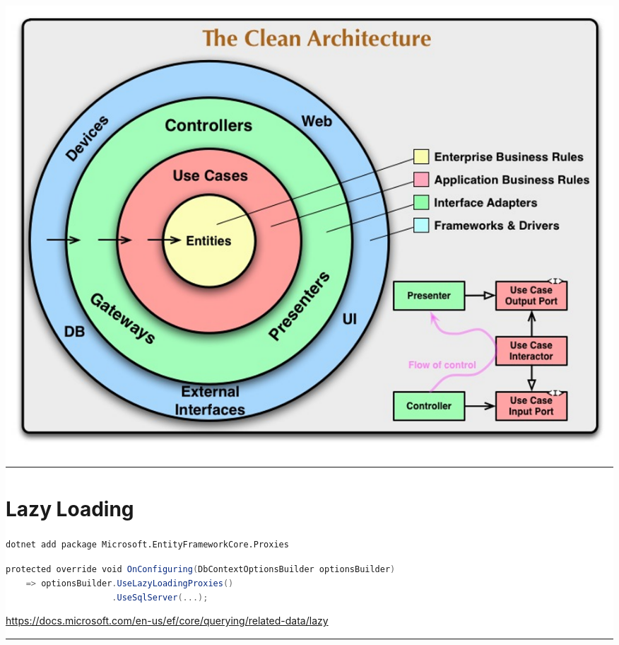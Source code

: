 ![bg 75%](images/clean-architecture.png)

---

# Lazy Loading

```bash
dotnet add package Microsoft.EntityFrameworkCore.Proxies
```

```csharp
protected override void OnConfiguring(DbContextOptionsBuilder optionsBuilder)
    => optionsBuilder.UseLazyLoadingProxies()
                     .UseSqlServer(...);
```

<https://docs.microsoft.com/en-us/ef/core/querying/related-data/lazy>

---
